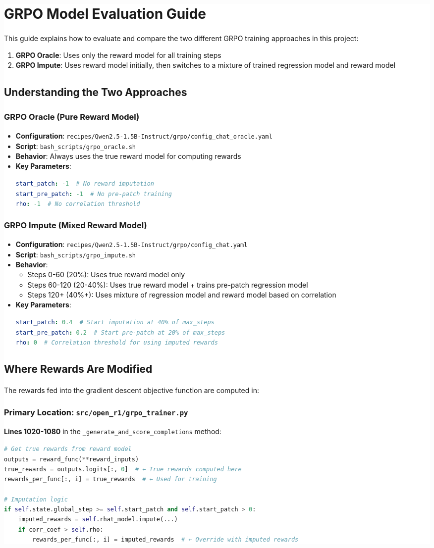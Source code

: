 # GRPO Model Evaluation Guide

This guide explains how to evaluate and compare the two different GRPO training approaches in this project:

1. **GRPO Oracle**: Uses only the reward model for all training steps
2. **GRPO Impute**: Uses reward model initially, then switches to a mixture of trained regression model and reward model

## Understanding the Two Approaches

### GRPO Oracle (Pure Reward Model)
- **Configuration**: `recipes/Qwen2.5-1.5B-Instruct/grpo/config_chat_oracle.yaml`
- **Script**: `bash_scripts/grpo_oracle.sh`
- **Behavior**: Always uses the true reward model for computing rewards
- **Key Parameters**:
  ```yaml
  start_patch: -1  # No reward imputation
  start_pre_patch: -1  # No pre-patch training
  rho: -1  # No correlation threshold
  ```

### GRPO Impute (Mixed Reward Model)
- **Configuration**: `recipes/Qwen2.5-1.5B-Instruct/grpo/config_chat.yaml`
- **Script**: `bash_scripts/grpo_impute.sh`
- **Behavior**: 
  - Steps 0-60 (20%): Uses true reward model only
  - Steps 60-120 (20-40%): Uses true reward model + trains pre-patch regression model
  - Steps 120+ (40%+): Uses mixture of regression model and reward model based on correlation
- **Key Parameters**:
  ```yaml
  start_patch: 0.4  # Start imputation at 40% of max_steps
  start_pre_patch: 0.2  # Start pre-patch at 20% of max_steps
  rho: 0  # Correlation threshold for using imputed rewards
  ```

## Where Rewards Are Modified

The rewards fed into the gradient descent objective function are computed in:

### Primary Location: `src/open_r1/grpo_trainer.py`

**Lines 1020-1080** in the `_generate_and_score_completions` method:

```python
# Get true rewards from reward model
outputs = reward_func(**reward_inputs)
true_rewards = outputs.logits[:, 0]  # ← True rewards computed here
rewards_per_func[:, i] = true_rewards  # ← Used for training

# Imputation logic
if self.state.global_step >= self.start_patch and self.start_patch > 0:
    imputed_rewards = self.rhat_model.impute(...)
    if corr_coef > self.rho:
        rewards_per_func[:, i] = imputed_rewards  # ← Override with imputed rewards
```

